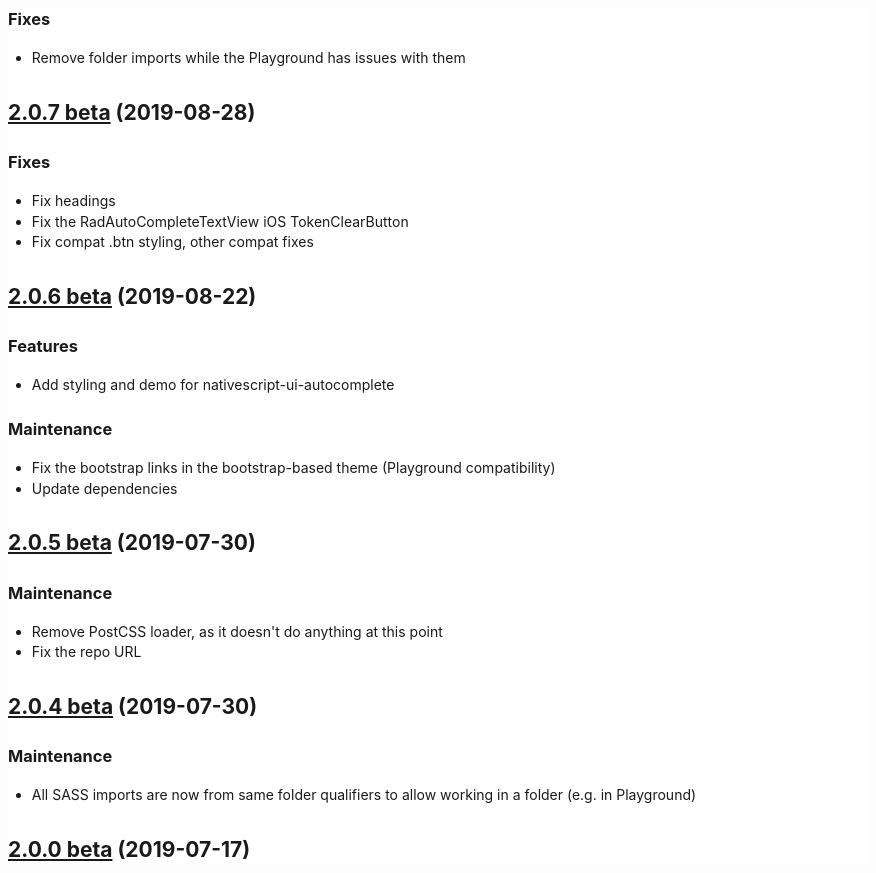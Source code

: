 ### Fixes

* Remove folder imports while the Playground has issues with them

<a name="2.0.7 beta"></a>
## [2.0.7 beta](https://github.com/NativeScript/theme/compare/v2.0.6...v2.0.7) (2019-08-28)

### Fixes

* Fix headings
* Fix the RadAutoCompleteTextView iOS TokenClearButton
* Fix compat .btn styling, other compat fixes

<a name="2.0.6 beta"></a>
## [2.0.6 beta](https://github.com/NativeScript/theme/compare/v2.0.5...v2.0.6) (2019-08-22)

### Features

* Add styling and demo for nativescript-ui-autocomplete

### Maintenance

* Fix the bootstrap links in the bootstrap-based theme (Playground compatibility)
* Update dependencies

<a name="2.0.5 beta"></a>
## [2.0.5 beta](https://github.com/NativeScript/theme/compare/v2.0.4...v2.0.5) (2019-07-30)

### Maintenance

* Remove PostCSS loader, as it doesn't do anything at this point
* Fix the repo URL 

<a name="2.0.4 beta"></a>
## [2.0.4 beta](https://github.com/NativeScript/theme/compare/v2.0.0...v2.0.4) (2019-07-30)

### Maintenance

* All SASS imports are now from same folder qualifiers to allow working in a folder (e.g. in Playground) 

<a name="2.0.0 beta"></a>
## [2.0.0 beta](https://github.com/NativeScript/theme/compare/1.0.4...v2.0.0) (2019-07-17)
